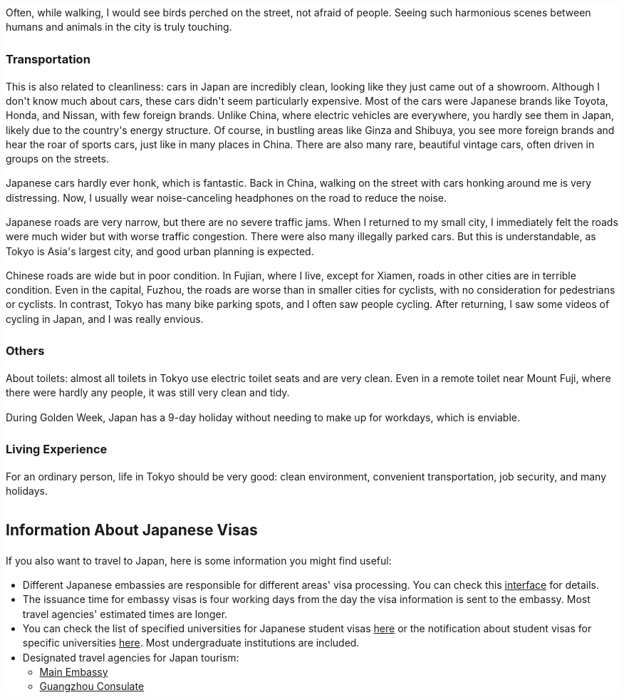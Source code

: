 Often, while walking, I would see birds perched on the street, not afraid of people. Seeing such harmonious scenes between humans and animals in the city is truly touching.

### Transportation

This is also related to cleanliness: cars in Japan are incredibly clean, looking like they just came out of a showroom. Although I don't know much about cars, these cars didn't seem particularly expensive. Most of the cars were Japanese brands like Toyota, Honda, and Nissan, with few foreign brands. Unlike China, where electric vehicles are everywhere, you hardly see them in Japan, likely due to the country's energy structure. Of course, in bustling areas like Ginza and Shibuya, you see more foreign brands and hear the roar of sports cars, just like in many places in China. There are also many rare, beautiful vintage cars, often driven in groups on the streets.

Japanese cars hardly ever honk, which is fantastic. Back in China, walking on the street with cars honking around me is very distressing. Now, I usually wear noise-canceling headphones on the road to reduce the noise.

Japanese roads are very narrow, but there are no severe traffic jams. When I returned to my small city, I immediately felt the roads were much wider but with worse traffic congestion. There were also many illegally parked cars. But this is understandable, as Tokyo is Asia's largest city, and good urban planning is expected.

Chinese roads are wide but in poor condition. In Fujian, where I live, except for Xiamen, roads in other cities are in terrible condition. Even in the capital, Fuzhou, the roads are worse than in smaller cities for cyclists, with no consideration for pedestrians or cyclists. In contrast, Tokyo has many bike parking spots, and I often saw people cycling. After returning, I saw some videos of cycling in Japan, and I was really envious.

### Others

About toilets: almost all toilets in Tokyo use electric toilet seats and are very clean. Even in a remote toilet near Mount Fuji, where there were hardly any people, it was still very clean and tidy.

During Golden Week, Japan has a 9-day holiday without needing to make up for workdays, which is enviable.

### Living Experience

For an ordinary person, life in Tokyo should be very good: clean environment, convenient transportation, job security, and many holidays.

## Information About Japanese Visas

If you also want to travel to Japan, here is some information you might find useful:
- Different Japanese embassies are responsible for different areas' visa processing. You can check this [interface](https://www.cn.emb-japan.go.jp/itpr_zh/aboutus.html#kankatsu) for details.
- The issuance time for embassy visas is four working days from the day the visa information is sent to the embassy. Most travel agencies' estimated times are longer.
- You can check the list of specified universities for Japanese student visas [here](https://www.shenyang.cn.emb-japan.go.jp/cn/visa/zhongguojiaoyudaxue1243.pdf) or the notification about student visas for specific universities [here](https://www.shenyang.cn.emb-japan.go.jp/itpr_zh/cn160930_kankouvisakansoka.html). Most undergraduate institutions are included.
- Designated travel agencies for Japan tourism:
  - [Main Embassy](https://www.cn.emb-japan.go.jp/itpr_zh/visa_dantai_daili.html)
  - [Guangzhou Consulate](https://www.guangzhou.cn.emb-japan.go.jp/cgjp_cn/visa/forms/ryokousya.pdf)
